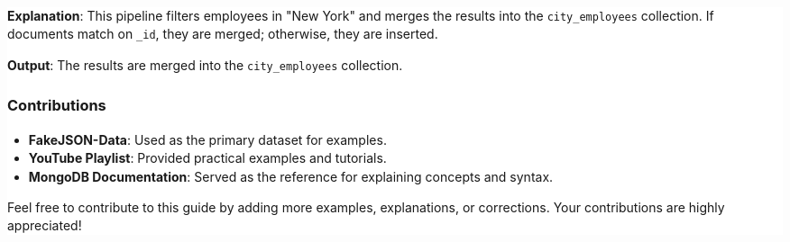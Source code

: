 **Explanation**: This pipeline filters employees in "New York" and merges the results into the `city_employees` collection. If documents match on `_id`, they are merged; otherwise, they are inserted.

**Output**: The results are merged into the `city_employees` collection.


### Contributions

- **FakeJSON-Data**: Used as the primary dataset for examples.
- **YouTube Playlist**: Provided practical examples and tutorials.
- **MongoDB Documentation**: Served as the reference for explaining concepts and syntax.

Feel free to contribute to this guide by adding more examples, explanations, or corrections. Your contributions are highly appreciated!
